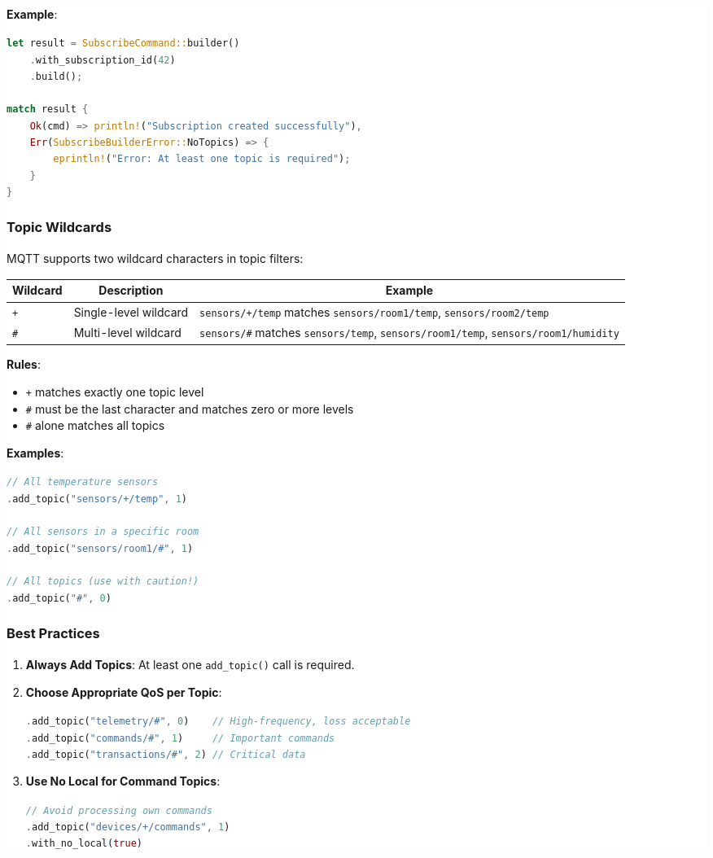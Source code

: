 **Example**:

```rust
let result = SubscribeCommand::builder()
    .with_subscription_id(42)
    .build();

match result {
    Ok(cmd) => println!("Subscription created successfully"),
    Err(SubscribeBuilderError::NoTopics) => {
        eprintln!("Error: At least one topic is required");
    }
}
```

### Topic Wildcards

MQTT supports two wildcard characters in topic filters:

| Wildcard | Description | Example |
|----------|-------------|---------|
| `+` | Single-level wildcard | `sensors/+/temp` matches `sensors/room1/temp`, `sensors/room2/temp` |
| `#` | Multi-level wildcard | `sensors/#` matches `sensors/temp`, `sensors/room1/temp`, `sensors/room1/humidity` |

**Rules**:
- `+` matches exactly one topic level
- `#` must be the last character and matches zero or more levels
- `#` alone matches all topics

**Examples**:

```rust
// All temperature sensors
.add_topic("sensors/+/temp", 1)

// All sensors in a specific room
.add_topic("sensors/room1/#", 1)

// All topics (use with caution!)
.add_topic("#", 0)
```

### Best Practices

1. **Always Add Topics**: At least one `add_topic()` call is required.

2. **Choose Appropriate QoS per Topic**:
   ```rust
   .add_topic("telemetry/#", 0)    // High-frequency, loss acceptable
   .add_topic("commands/#", 1)     // Important commands
   .add_topic("transactions/#", 2) // Critical data
   ```

3. **Use No Local for Command Topics**:
   ```rust
   // Avoid processing own commands
   .add_topic("devices/+/commands", 1)
   .with_no_local(true)
   ```
